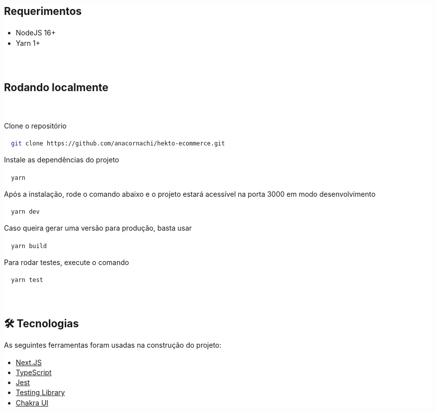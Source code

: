 ## **Requerimentos**

- NodeJS 16+
- Yarn 1+

<br>

## **Rodando localmente**

<br>

Clone o repositório

```bash
  git clone https://github.com/anacornachi/hekto-ecommerce.git
```

Instale as dependências do projeto

```bash
  yarn
```

Após a instalação, rode o comando abaixo e o projeto estará acessível na porta 3000 em modo desenvolvimento

```bash
  yarn dev
```

Caso queira gerar uma versão para produção, basta usar

```bash
  yarn build
```

Para rodar testes, execute o comando

```bash
  yarn test
```

<br>

## **🛠 Tecnologias**

As seguintes ferramentas foram usadas na construção do projeto:

- [Next.JS](https://nextjs.org)
- [TypeScript](https://www.typescriptlang.org/)
- [Jest](https://jestjs.io/pt-BR/)
- [Testing Library](https://testing-library.com/)
- [Chakra UI](https://chakra-ui.com/)
